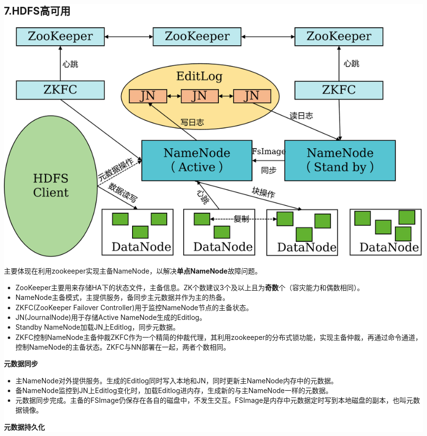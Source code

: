 ## 7.HDFS高可用

![image-20240429191804793](tupian/2.png)

主要体现在利用zookeeper实现主备NameNode，以解决**单点NameNode**故障问题。

- ZooKeeper主要用来存储HA下的状态文件，主备信息。ZK个数建议3个及以上且为**奇数**个（容灾能力和偶数相同）。
- NameNode主备模式，主提供服务，备同步主元数据并作为主的热备。
- ZKFC(ZooKeeper Failover Controller)用于监控NameNode节点的主备状态。
- JN(JournalNode)用于存储Active NameNode生成的Editlog。
- Standby NameNode加载JN上Editlog，同步元数据。
- ZKFC控制NameNode主备仲裁ZKFC作为一个精简的仲裁代理，其利用zookeeper的分布式锁功能，实现主备仲裁，再通过命令通道，控制NameNode的主备状态。ZKFC与NN部署在一起，两者个数相同。

**元数据同步**

- 主NameNode对外提供服务。生成的Editlog同时写入本地和JN，同时更新主NameNode内存中的元数据。 
- 备NameNode监控到JN上Editlog变化时，加载Editlog进内存，生成新的与主NameNode一样的元数据。
- 元数据同步完成。主备的FSImage仍保存在各自的磁盘中，不发生交互。FSImage是内存中元数据定时写到本地磁盘的副本，也叫元数据镜像。

**元数据持久化**
